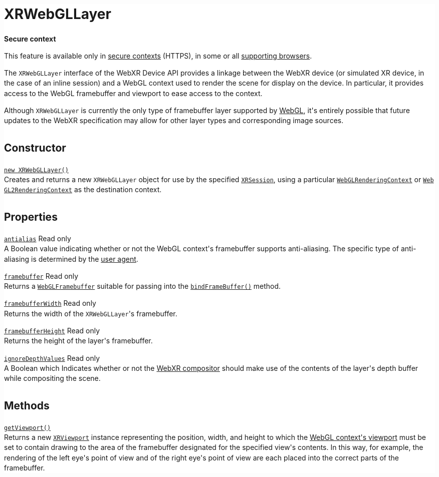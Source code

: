 XRWebGLLayer
============

**Secure context**

This feature is available only in [secure contexts](https://developer.mozilla.org/en-US/docs/Web/Security/Secure_Contexts) (HTTPS), in some or all [supporting browsers](#browser_compatibility).

The `XRWebGLLayer` interface of the WebXR Device API provides a linkage between the WebXR device (or simulated XR device, in the case of an inline session) and a WebGL context used to render the scene for display on the device. In particular, it provides access to the WebGL framebuffer and viewport to ease access to the context.

Although `XRWebGLLayer` is currently the only type of framebuffer layer supported by [WebGL](webgl_api), it's entirely possible that future updates to the WebXR specification may allow for other layer types and corresponding image sources.

Constructor
-----------

[`new XRWebGLLayer()`](xrwebgllayer/xrwebgllayer)  
Creates and returns a new `XRWebGLLayer` object for use by the specified [`XRSession`](xrsession), using a particular [`WebGLRenderingContext`](webglrenderingcontext) or [`WebGL2RenderingContext`](webgl2renderingcontext) as the destination context.

Properties
----------

 [`antialias`](xrwebgllayer/antialias) <span class="badge inline readonly">Read only </span>   
A Boolean value indicating whether or not the WebGL context's framebuffer supports anti-aliasing. The specific type of anti-aliasing is determined by the [user agent](https://developer.mozilla.org/en-US/docs/Glossary/User_agent).

 [`framebuffer`](xrwebgllayer/framebuffer) <span class="badge inline readonly">Read only </span>   
Returns a [`WebGLFramebuffer`](webglframebuffer) suitable for passing into the [`bindFrameBuffer()`](webglrenderingcontext/bindframebuffer) method.

 [`framebufferWidth`](xrwebgllayer/framebufferwidth) <span class="badge inline readonly">Read only </span>   
Returns the width of the `XRWebGLLayer`'s framebuffer.

 [`framebufferHeight`](xrwebgllayer/framebufferheight) <span class="badge inline readonly">Read only </span>   
Returns the height of the layer's framebuffer.

 [`ignoreDepthValues`](xrwebgllayer/ignoredepthvalues) <span class="badge inline readonly">Read only </span>   
A Boolean which Indicates whether or not the [WebXR compositor](en-us/docs/web/api/webxr_device_api/fundamentals#The_WebXR_compositor) should make use of the contents of the layer's depth buffer while compositing the scene.

Methods
-------

[`getViewport()`](xrwebgllayer/getviewport)  
Returns a new [`XRViewport`](xrviewport) instance representing the position, width, and height to which the [WebGL context's viewport](webglrenderingcontext/viewport) must be set to contain drawing to the area of the framebuffer designated for the specified view's contents. In this way, for example, the rendering of the left eye's point of view and of the right eye's point of view are each placed into the correct parts of the framebuffer.
